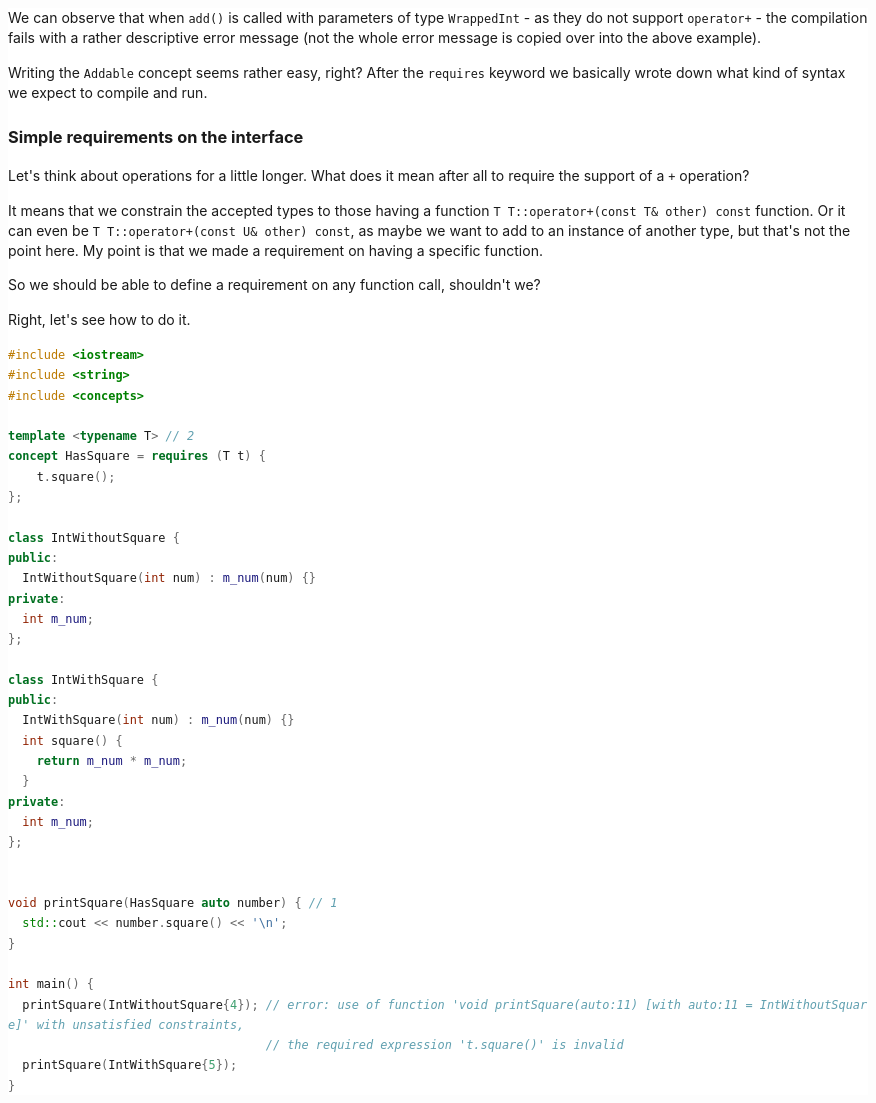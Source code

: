 ```cpp
```
We can observe that when `add()` is called with parameters of type `WrappedInt` - as they do not support `operator+` - the compilation fails with a rather descriptive error message (not the whole error message is copied over into the above example).

Writing the `Addable` concept seems rather easy, right? After the `requires` keyword we basically wrote down what kind of syntax we expect to compile and run.

### Simple requirements on the interface

Let's think about operations for a little longer. What does it mean after all to require the support of a `+` operation?

It means that we constrain the accepted types to those having a function `T T::operator+(const T& other) const` function. Or it can even be `T T::operator+(const U& other) const`, as maybe we want to add to an instance of another type, but that's not the point here. My point is that we made a requirement on having a specific function.

So we should be able to define a requirement on any function call, shouldn't we?

Right, let's see how to do it.

```cpp
#include <iostream>
#include <string>
#include <concepts>

template <typename T> // 2
concept HasSquare = requires (T t) {
    t.square();
};

class IntWithoutSquare {
public:
  IntWithoutSquare(int num) : m_num(num) {}
private:
  int m_num;
};

class IntWithSquare {
public:
  IntWithSquare(int num) : m_num(num) {}
  int square() {
    return m_num * m_num;
  }
private:
  int m_num;
};


void printSquare(HasSquare auto number) { // 1
  std::cout << number.square() << '\n';
}

int main() {
  printSquare(IntWithoutSquare{4}); // error: use of function 'void printSquare(auto:11) [with auto:11 = IntWithoutSquare]' with unsatisfied constraints, 
                                    // the required expression 't.square()' is invalid
  printSquare(IntWithSquare{5});
}
```

